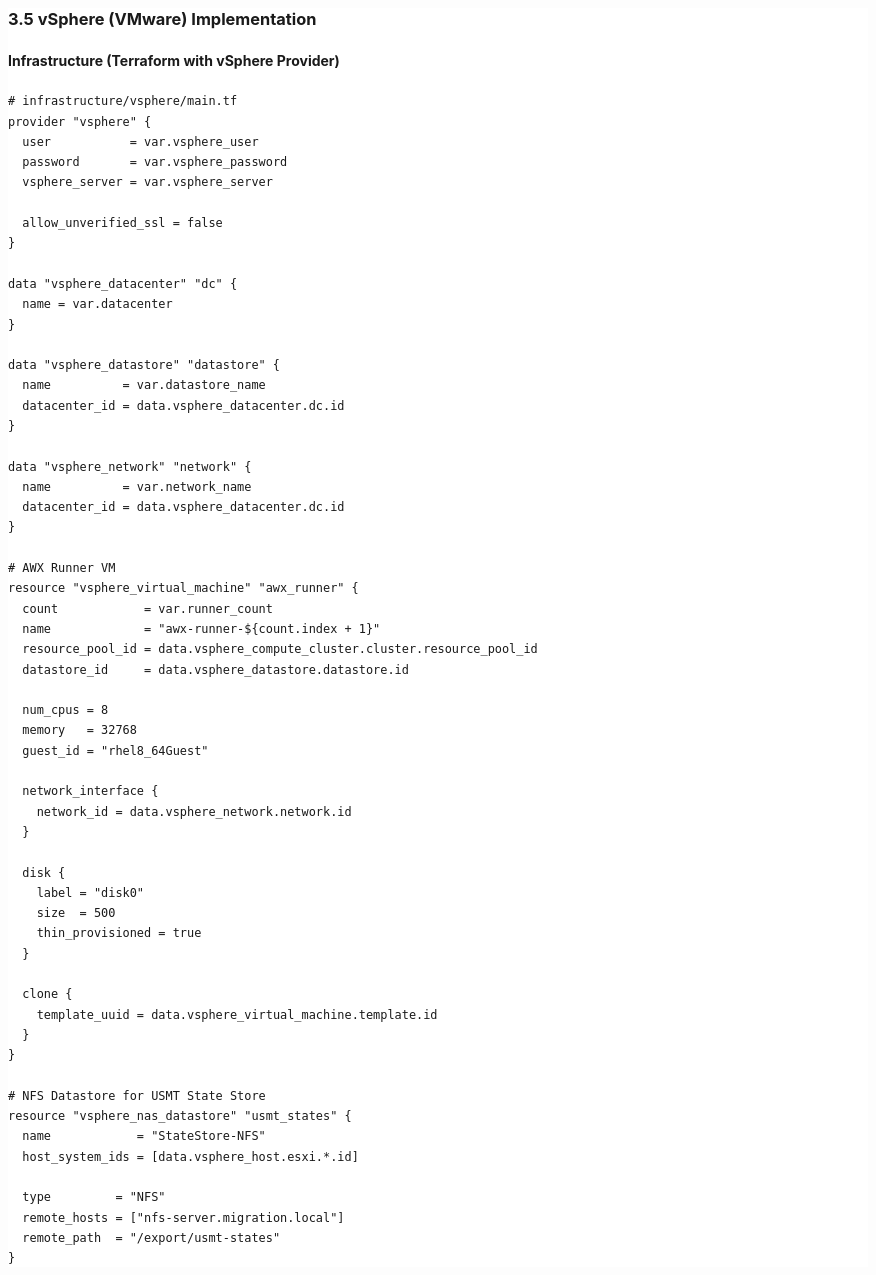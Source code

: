 
### 3.5 vSphere (VMware) Implementation

#### **Infrastructure (Terraform with vSphere Provider)**

```hcl
# infrastructure/vsphere/main.tf
provider "vsphere" {
  user           = var.vsphere_user
  password       = var.vsphere_password
  vsphere_server = var.vsphere_server
  
  allow_unverified_ssl = false
}

data "vsphere_datacenter" "dc" {
  name = var.datacenter
}

data "vsphere_datastore" "datastore" {
  name          = var.datastore_name
  datacenter_id = data.vsphere_datacenter.dc.id
}

data "vsphere_network" "network" {
  name          = var.network_name
  datacenter_id = data.vsphere_datacenter.dc.id
}

# AWX Runner VM
resource "vsphere_virtual_machine" "awx_runner" {
  count            = var.runner_count
  name             = "awx-runner-${count.index + 1}"
  resource_pool_id = data.vsphere_compute_cluster.cluster.resource_pool_id
  datastore_id     = data.vsphere_datastore.datastore.id
  
  num_cpus = 8
  memory   = 32768
  guest_id = "rhel8_64Guest"
  
  network_interface {
    network_id = data.vsphere_network.network.id
  }
  
  disk {
    label = "disk0"
    size  = 500
    thin_provisioned = true
  }
  
  clone {
    template_uuid = data.vsphere_virtual_machine.template.id
  }
}

# NFS Datastore for USMT State Store
resource "vsphere_nas_datastore" "usmt_states" {
  name            = "StateStore-NFS"
  host_system_ids = [data.vsphere_host.esxi.*.id]
  
  type         = "NFS"
  remote_hosts = ["nfs-server.migration.local"]
  remote_path  = "/export/usmt-states"
}
```